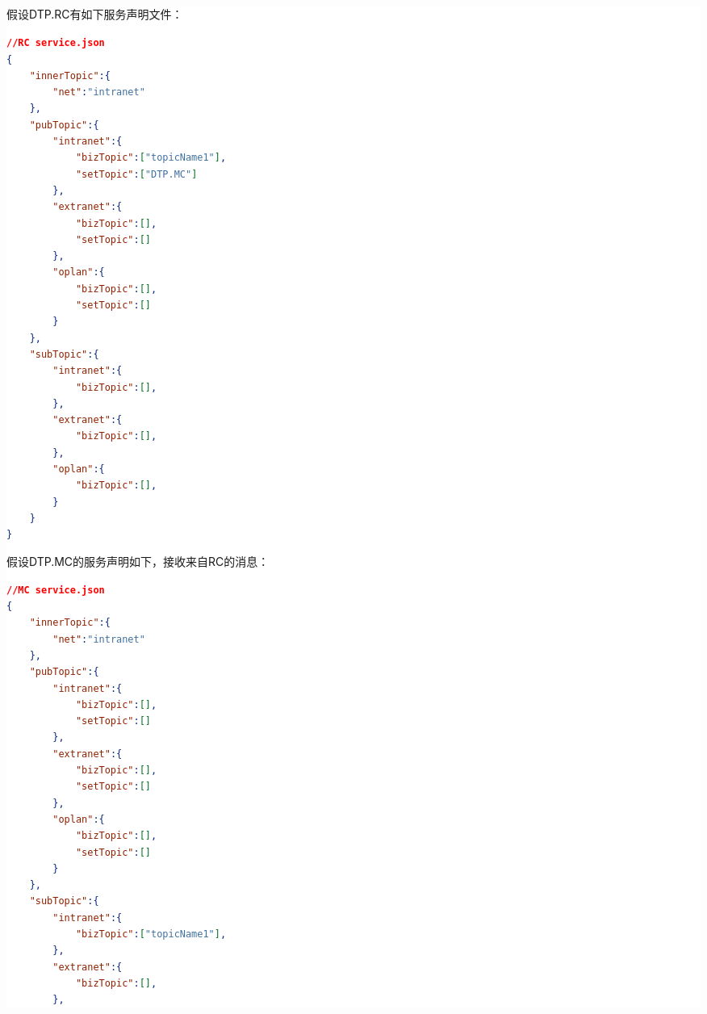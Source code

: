 假设DTP.RC有如下服务声明文件：

```json
//RC service.json
{   
    "innerTopic":{
        "net":"intranet"
    },
    "pubTopic":{
        "intranet":{
            "bizTopic":["topicName1"],
            "setTopic":["DTP.MC"]
        },
        "extranet":{
            "bizTopic":[],
            "setTopic":[]
        },
        "oplan":{
            "bizTopic":[],
            "setTopic":[]
        }
    },
    "subTopic":{
        "intranet":{
            "bizTopic":[],
        },
        "extranet":{
            "bizTopic":[],
        },
        "oplan":{
            "bizTopic":[],
        }
    }
}
```

假设DTP.MC的服务声明如下，接收来自RC的消息：

```json
//MC service.json
{   
    "innerTopic":{
        "net":"intranet"
    },
    "pubTopic":{
        "intranet":{
            "bizTopic":[],
            "setTopic":[]
        },
        "extranet":{
            "bizTopic":[],
            "setTopic":[]
        },
        "oplan":{
            "bizTopic":[],
            "setTopic":[]
        }
    },
    "subTopic":{
        "intranet":{
            "bizTopic":["topicName1"],
        },
        "extranet":{
            "bizTopic":[],
        },
```